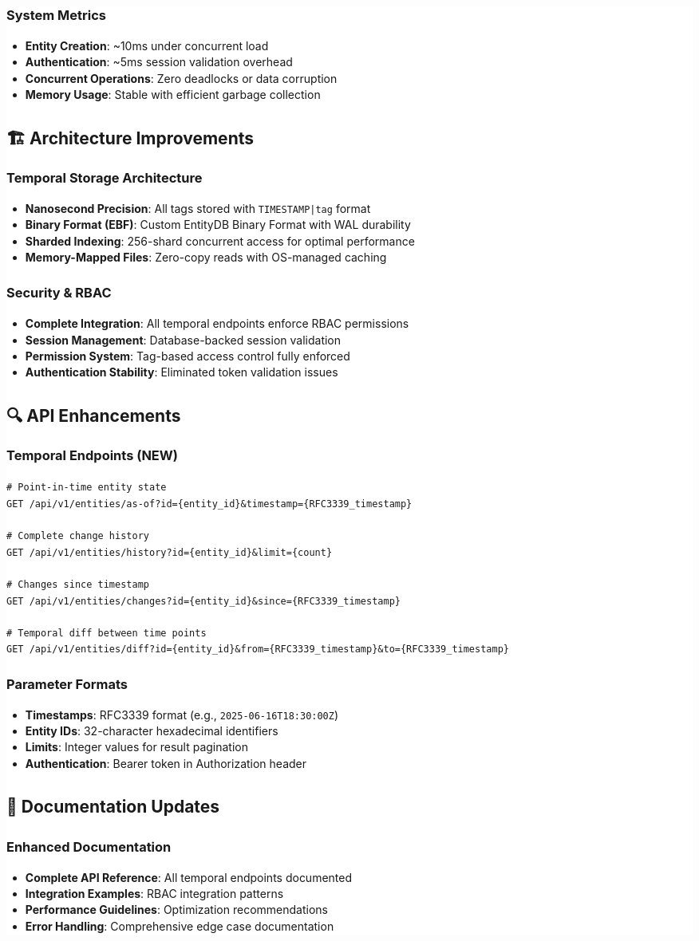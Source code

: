 ### **System Metrics**
- **Entity Creation**: ~10ms under concurrent load
- **Authentication**: ~5ms session validation overhead  
- **Concurrent Operations**: Zero deadlocks or data corruption
- **Memory Usage**: Stable with efficient garbage collection

## 🏗️ **Architecture Improvements**

### **Temporal Storage Architecture**
- **Nanosecond Precision**: All tags stored with `TIMESTAMP|tag` format
- **Binary Format (EBF)**: Custom EntityDB Binary Format with WAL durability
- **Sharded Indexing**: 256-shard concurrent access for optimal performance
- **Memory-Mapped Files**: Zero-copy reads with OS-managed caching

### **Security & RBAC**
- **Complete Integration**: All temporal endpoints enforce RBAC permissions
- **Session Management**: Database-backed session validation
- **Permission System**: Tag-based access control fully enforced
- **Authentication Stability**: Eliminated token validation issues

## 🔍 **API Enhancements**

### **Temporal Endpoints (NEW)**
```http
# Point-in-time entity state
GET /api/v1/entities/as-of?id={entity_id}&timestamp={RFC3339_timestamp}

# Complete change history  
GET /api/v1/entities/history?id={entity_id}&limit={count}

# Changes since timestamp
GET /api/v1/entities/changes?id={entity_id}&since={RFC3339_timestamp}

# Temporal diff between time points
GET /api/v1/entities/diff?id={entity_id}&from={RFC3339_timestamp}&to={RFC3339_timestamp}
```

### **Parameter Formats**
- **Timestamps**: RFC3339 format (e.g., `2025-06-16T18:30:00Z`)
- **Entity IDs**: 32-character hexadecimal identifiers
- **Limits**: Integer values for result pagination
- **Authentication**: Bearer token in Authorization header

## 📝 **Documentation Updates**

### **Enhanced Documentation**
- **Complete API Reference**: All temporal endpoints documented
- **Integration Examples**: RBAC integration patterns
- **Performance Guidelines**: Optimization recommendations
- **Error Handling**: Comprehensive edge case documentation
